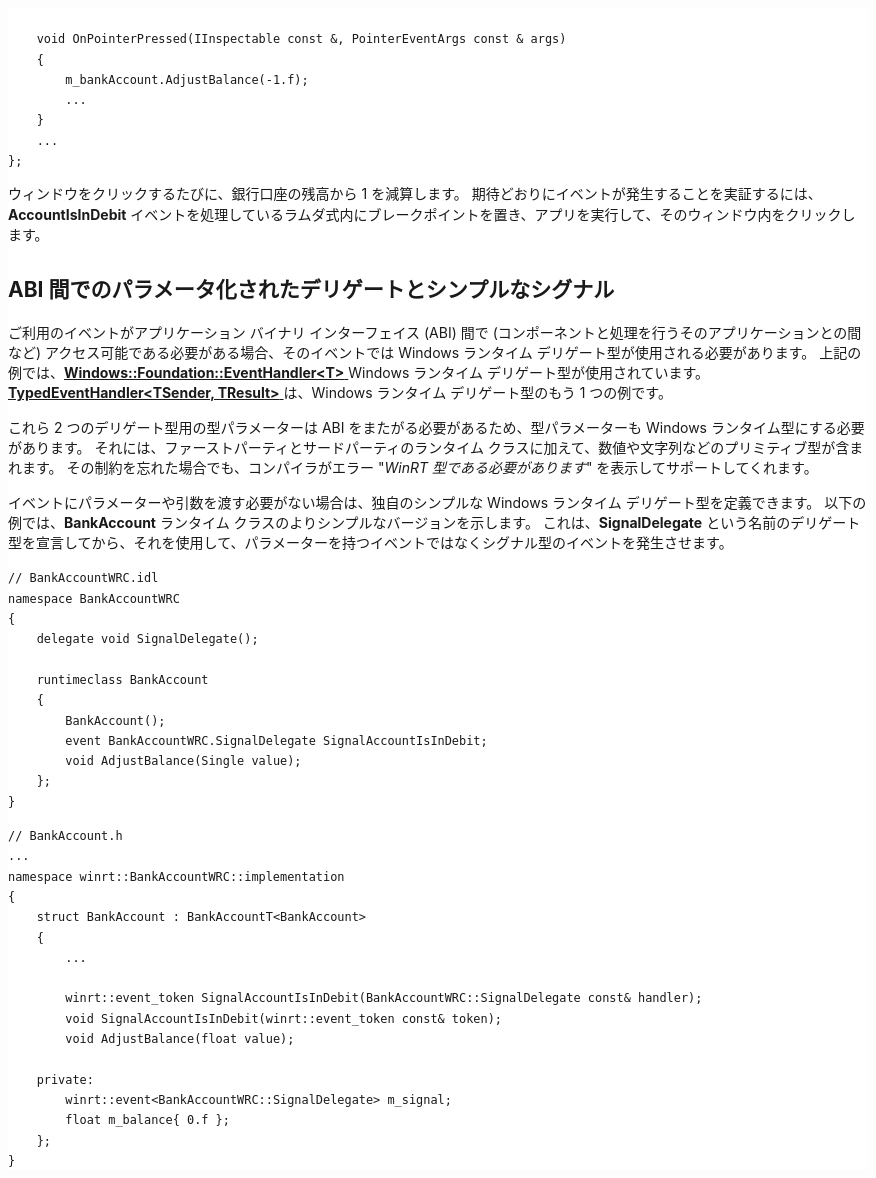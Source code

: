 ```cppwinrt

    void OnPointerPressed(IInspectable const &, PointerEventArgs const & args)
    {
        m_bankAccount.AdjustBalance(-1.f);
        ...
    }
    ...
};
```

ウィンドウをクリックするたびに、銀行口座の残高から 1 を減算します。 期待どおりにイベントが発生することを実証するには、**AccountIsInDebit** イベントを処理しているラムダ式内にブレークポイントを置き、アプリを実行して、そのウィンドウ内をクリックします。

## <a name="parameterized-delegates-and-simple-signals-across-an-abi"></a>ABI 間でのパラメータ化されたデリゲートとシンプルなシグナル

ご利用のイベントがアプリケーション バイナリ インターフェイス (ABI) 間で (コンポーネントと処理を行うそのアプリケーションとの間など) アクセス可能である必要がある場合、そのイベントでは Windows ランタイム デリゲート型が使用される必要があります。 上記の例では、[**Windows::Foundation::EventHandler\<T\>** ](/uwp/api/windows.foundation.eventhandler) Windows ランタイム デリゲート型が使用されています。 [**TypedEventHandler\<TSender, TResult\>** ](/uwp/api/windows.foundation.eventhandler) は、Windows ランタイム デリゲート型のもう 1 つの例です。

これら 2 つのデリゲート型用の型パラメーターは ABI をまたがる必要があるため、型パラメーターも Windows ランタイム型にする必要があります。 それには、ファーストパーティとサードパーティのランタイム クラスに加えて、数値や文字列などのプリミティブ型が含まれます。 その制約を忘れた場合でも、コンパイラがエラー "*WinRT 型である必要があります*" を表示してサポートしてくれます。

イベントにパラメーターや引数を渡す必要がない場合は、独自のシンプルな Windows ランタイム デリゲート型を定義できます。 以下の例では、**BankAccount** ランタイム クラスのよりシンプルなバージョンを示します。 これは、**SignalDelegate** という名前のデリゲート型を宣言してから、それを使用して、パラメーターを持つイベントではなくシグナル型のイベントを発生させます。

```idl
// BankAccountWRC.idl
namespace BankAccountWRC
{
    delegate void SignalDelegate();

    runtimeclass BankAccount
    {
        BankAccount();
        event BankAccountWRC.SignalDelegate SignalAccountIsInDebit;
        void AdjustBalance(Single value);
    };
}
```

```cppwinrt
// BankAccount.h
...
namespace winrt::BankAccountWRC::implementation
{
    struct BankAccount : BankAccountT<BankAccount>
    {
        ...

        winrt::event_token SignalAccountIsInDebit(BankAccountWRC::SignalDelegate const& handler);
        void SignalAccountIsInDebit(winrt::event_token const& token);
        void AdjustBalance(float value);

    private:
        winrt::event<BankAccountWRC::SignalDelegate> m_signal;
        float m_balance{ 0.f };
    };
}
```
